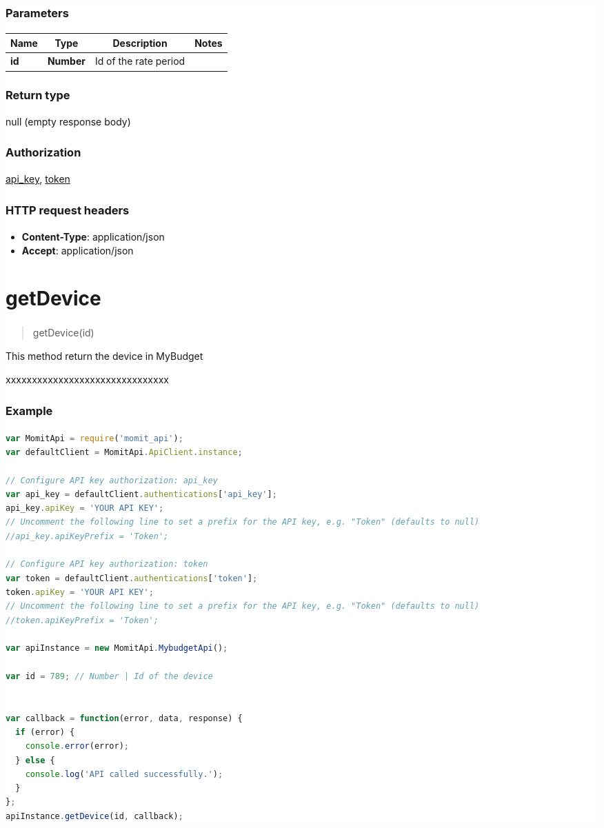 ### Parameters

Name | Type | Description  | Notes
------------- | ------------- | ------------- | -------------
 **id** | **Number**| Id of the rate period | 

### Return type

null (empty response body)

### Authorization

[api_key](../README.md#api_key), [token](../README.md#token)

### HTTP request headers

 - **Content-Type**: application/json
 - **Accept**: application/json

<a name="getDevice"></a>
# **getDevice**
> getDevice(id)

This method return the device in MyBudget

xxxxxxxxxxxxxxxxxxxxxxxxxxxxxxx

### Example
```javascript
var MomitApi = require('momit_api');
var defaultClient = MomitApi.ApiClient.instance;

// Configure API key authorization: api_key
var api_key = defaultClient.authentications['api_key'];
api_key.apiKey = 'YOUR API KEY';
// Uncomment the following line to set a prefix for the API key, e.g. "Token" (defaults to null)
//api_key.apiKeyPrefix = 'Token';

// Configure API key authorization: token
var token = defaultClient.authentications['token'];
token.apiKey = 'YOUR API KEY';
// Uncomment the following line to set a prefix for the API key, e.g. "Token" (defaults to null)
//token.apiKeyPrefix = 'Token';

var apiInstance = new MomitApi.MybudgetApi();

var id = 789; // Number | Id of the device


var callback = function(error, data, response) {
  if (error) {
    console.error(error);
  } else {
    console.log('API called successfully.');
  }
};
apiInstance.getDevice(id, callback);
```
